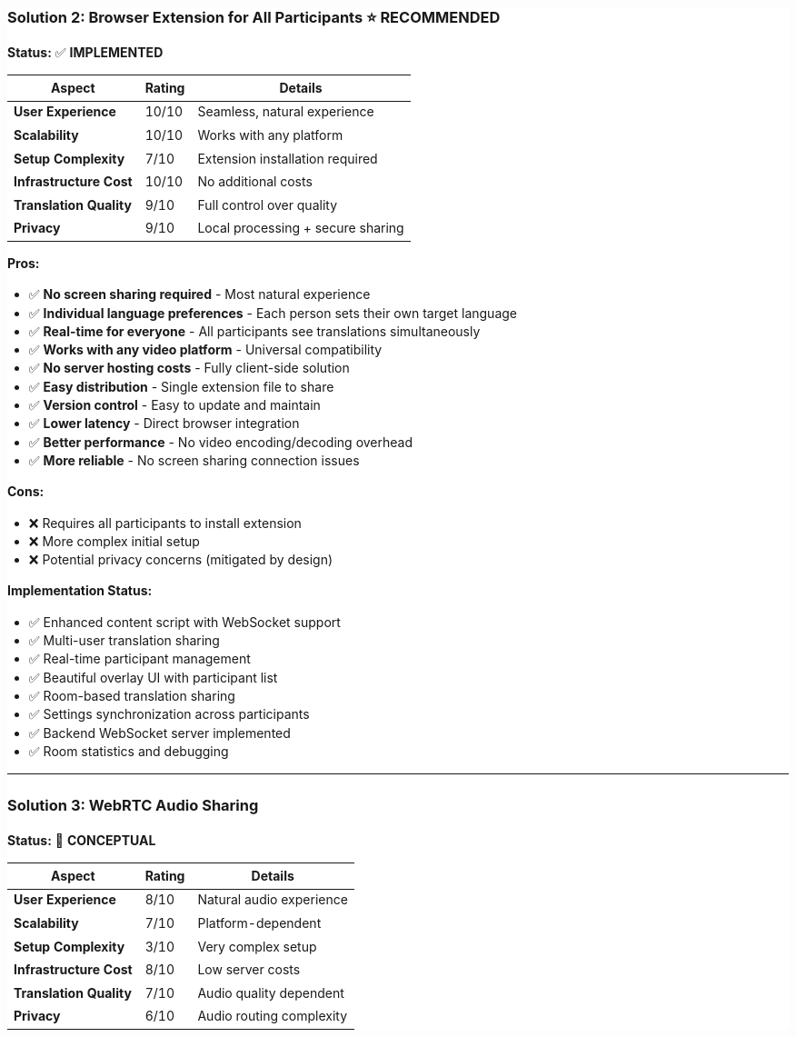 
### **Solution 2: Browser Extension for All Participants** ⭐ **RECOMMENDED**
**Status:** ✅ **IMPLEMENTED**

| Aspect | Rating | Details |
|--------|--------|---------|
| **User Experience** | 10/10 | Seamless, natural experience |
| **Scalability** | 10/10 | Works with any platform |
| **Setup Complexity** | 7/10 | Extension installation required |
| **Infrastructure Cost** | 10/10 | No additional costs |
| **Translation Quality** | 9/10 | Full control over quality |
| **Privacy** | 9/10 | Local processing + secure sharing |

**Pros:**
- ✅ **No screen sharing required** - Most natural experience
- ✅ **Individual language preferences** - Each person sets their own target language
- ✅ **Real-time for everyone** - All participants see translations simultaneously
- ✅ **Works with any video platform** - Universal compatibility
- ✅ **No server hosting costs** - Fully client-side solution
- ✅ **Easy distribution** - Single extension file to share
- ✅ **Version control** - Easy to update and maintain
- ✅ **Lower latency** - Direct browser integration
- ✅ **Better performance** - No video encoding/decoding overhead
- ✅ **More reliable** - No screen sharing connection issues

**Cons:**
- ❌ Requires all participants to install extension
- ❌ More complex initial setup
- ❌ Potential privacy concerns (mitigated by design)

**Implementation Status:**
- ✅ Enhanced content script with WebSocket support
- ✅ Multi-user translation sharing
- ✅ Real-time participant management
- ✅ Beautiful overlay UI with participant list
- ✅ Room-based translation sharing
- ✅ Settings synchronization across participants
- ✅ Backend WebSocket server implemented
- ✅ Room statistics and debugging

---

### **Solution 3: WebRTC Audio Sharing**
**Status:** 🔄 **CONCEPTUAL**

| Aspect | Rating | Details |
|--------|--------|---------|
| **User Experience** | 8/10 | Natural audio experience |
| **Scalability** | 7/10 | Platform-dependent |
| **Setup Complexity** | 3/10 | Very complex setup |
| **Infrastructure Cost** | 8/10 | Low server costs |
| **Translation Quality** | 7/10 | Audio quality dependent |
| **Privacy** | 6/10 | Audio routing complexity |
